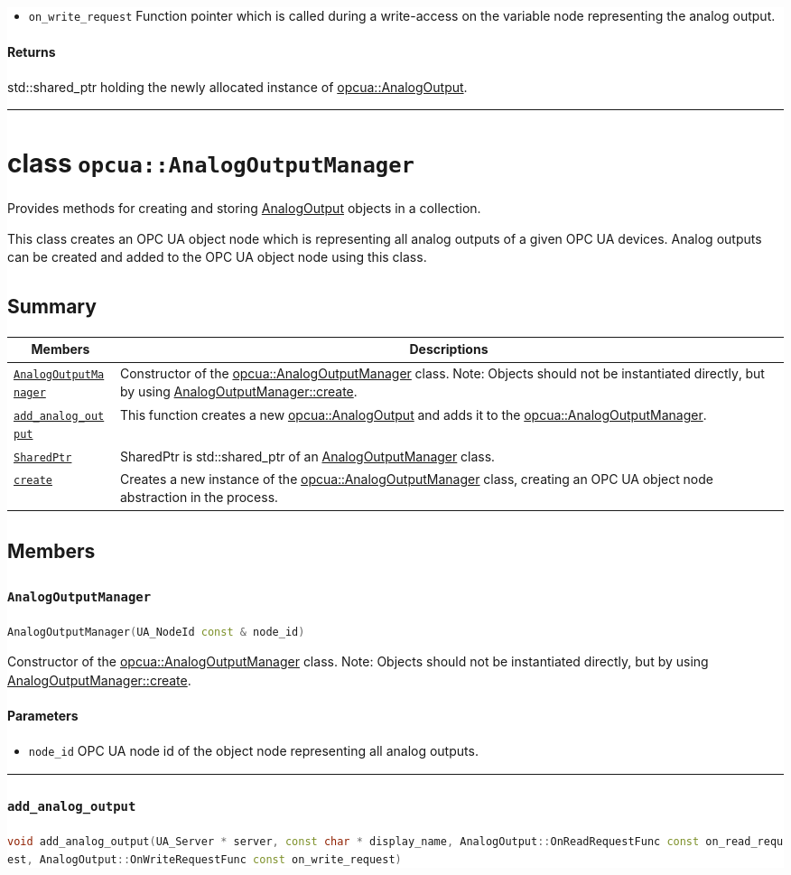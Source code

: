 * `on_write_request` Function pointer which is called during a write-access on the variable node representing the analog output. 

#### Returns
std::shared_ptr holding the newly allocated instance of [opcua::AnalogOutput](#classopcua_1_1_analog_output).
<hr />

# class `opcua::AnalogOutputManager` <a id="classopcua_1_1_analog_output_manager" class="anchor"></a>

Provides methods for creating and storing [AnalogOutput](#classopcua_1_1_analog_output) objects in a collection.

This class creates an OPC UA object node which is representing all analog outputs of a given OPC UA devices. Analog outputs can be created and added to the OPC UA object node using this class.

## Summary

 Members                        | Descriptions                                
--------------------------------|---------------------------------------------
| [`AnalogOutputManager`](#classopcua_1_1_analog_output_manager_1af41a1bda2ad81560a6e9d4c005df0cff) | Constructor of the [opcua::AnalogOutputManager](#classopcua_1_1_analog_output_manager) class. Note: Objects should not be instantiated directly, but by using [AnalogOutputManager::create](#classopcua_1_1_analog_output_manager_1ae70361c7213c9ddb274b607eb0dda289).  |
| [`add_analog_output`](#classopcua_1_1_analog_output_manager_1af1cf7248e9a02c420d3d8deb8d21ffe8) | This function creates a new [opcua::AnalogOutput](#classopcua_1_1_analog_output) and adds it to the [opcua::AnalogOutputManager](#classopcua_1_1_analog_output_manager).  |
| [`SharedPtr`](#classopcua_1_1_analog_output_manager_1a019101cbb84c3458e510153db559be63) | SharedPtr is std::shared_ptr of an [AnalogOutputManager](#classopcua_1_1_analog_output_manager) class. |
| [`create`](#classopcua_1_1_analog_output_manager_1ae70361c7213c9ddb274b607eb0dda289) | Creates a new instance of the [opcua::AnalogOutputManager](#classopcua_1_1_analog_output_manager) class, creating an OPC UA object node abstraction in the process.  |

## Members

### `AnalogOutputManager` <a id="classopcua_1_1_analog_output_manager_1af41a1bda2ad81560a6e9d4c005df0cff" class="anchor"></a>

```cpp
AnalogOutputManager(UA_NodeId const & node_id)
```

Constructor of the [opcua::AnalogOutputManager](#classopcua_1_1_analog_output_manager) class. Note: Objects should not be instantiated directly, but by using [AnalogOutputManager::create](#classopcua_1_1_analog_output_manager_1ae70361c7213c9ddb274b607eb0dda289). 
#### Parameters
* `node_id` OPC UA node id of the object node representing all analog outputs.
<hr />

### `add_analog_output` <a id="classopcua_1_1_analog_output_manager_1af1cf7248e9a02c420d3d8deb8d21ffe8" class="anchor"></a>

```cpp
void add_analog_output(UA_Server * server, const char * display_name, AnalogOutput::OnReadRequestFunc const on_read_request, AnalogOutput::OnWriteRequestFunc const on_write_request)
```
